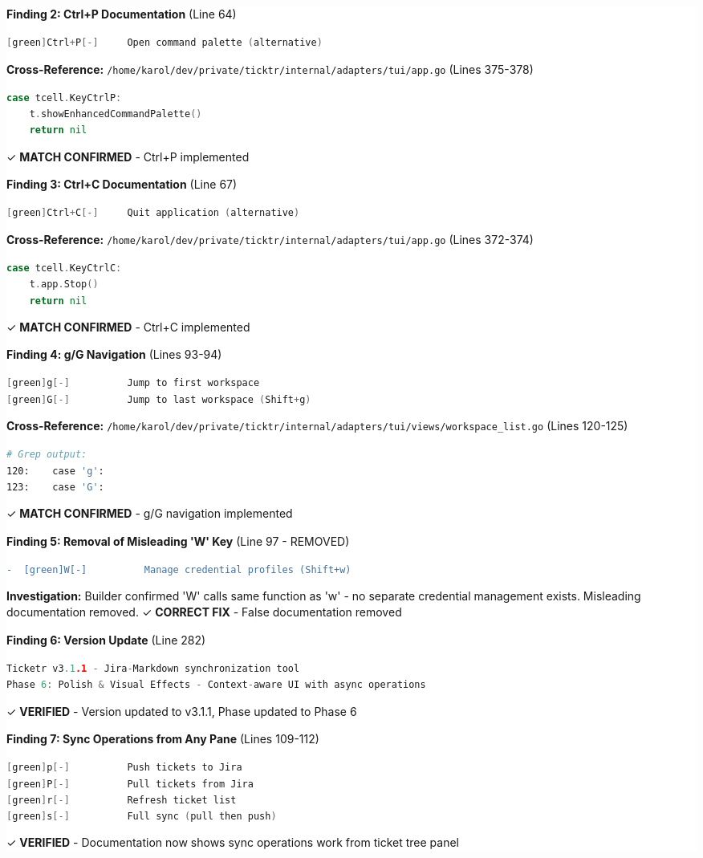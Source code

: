 **Finding 2: Ctrl+P Documentation** (Line 64)
```go
[green]Ctrl+P[-]     Open command palette (alternative)
```

**Cross-Reference:** `/home/karol/dev/private/ticktr/internal/adapters/tui/app.go` (Lines 375-378)
```go
case tcell.KeyCtrlP:
    t.showEnhancedCommandPalette()
    return nil
```
✓ **MATCH CONFIRMED** - Ctrl+P implemented

**Finding 3: Ctrl+C Documentation** (Line 67)
```go
[green]Ctrl+C[-]     Quit application (alternative)
```

**Cross-Reference:** `/home/karol/dev/private/ticktr/internal/adapters/tui/app.go` (Lines 372-374)
```go
case tcell.KeyCtrlC:
    t.app.Stop()
    return nil
```
✓ **MATCH CONFIRMED** - Ctrl+C implemented

**Finding 4: g/G Navigation** (Lines 93-94)
```go
[green]g[-]          Jump to first workspace
[green]G[-]          Jump to last workspace (Shift+g)
```

**Cross-Reference:** `/home/karol/dev/private/ticktr/internal/adapters/tui/views/workspace_list.go` (Lines 120-125)
```bash
# Grep output:
120:	case 'g':
123:	case 'G':
```
✓ **MATCH CONFIRMED** - g/G navigation implemented

**Finding 5: Removal of Misleading 'W' Key** (Line 97 - REMOVED)
```diff
-  [green]W[-]          Manage credential profiles (Shift+w)
```

**Investigation:** Builder confirmed 'W' calls same function as 'w' - no separate credential management exists. Misleading documentation removed.
✓ **CORRECT FIX** - False documentation removed

**Finding 6: Version Update** (Line 282)
```go
Ticketr v3.1.1 - Jira-Markdown synchronization tool
Phase 6: Polish & Visual Effects - Context-aware UI with async operations
```
✓ **VERIFIED** - Version updated to v3.1.1, Phase updated to Phase 6

**Finding 7: Sync Operations from Any Pane** (Lines 109-112)
```go
[green]p[-]          Push tickets to Jira
[green]P[-]          Pull tickets from Jira
[green]r[-]          Refresh ticket list
[green]s[-]          Full sync (pull then push)
```
✓ **VERIFIED** - Documentation now shows sync operations work from ticket tree panel
